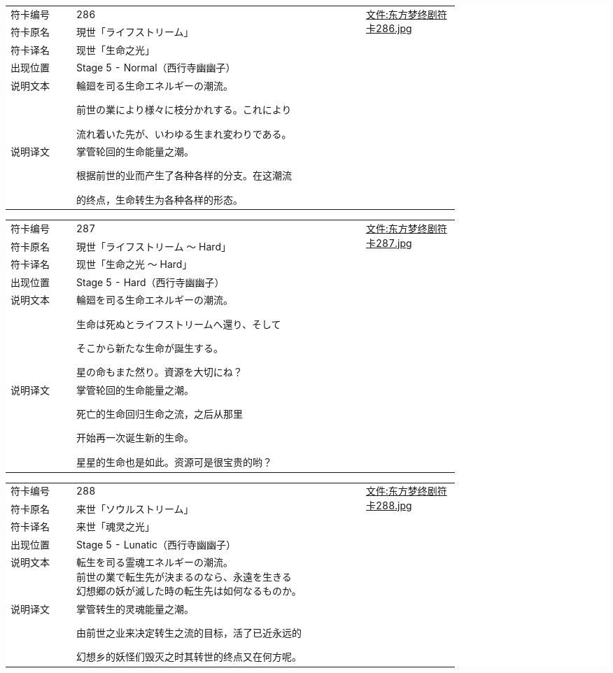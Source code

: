 
  
  

  


<table>
<tbody><tr><td width="80">符卡编号</td><td width="400">286</td><td rowspan="6" width="120"><a href="/index.php?title=%E7%89%B9%E6%AE%8A:%E4%B8%8A%E4%BC%A0%E6%96%87%E4%BB%B6&amp;wpDestFile=%E4%B8%9C%E6%96%B9%E6%A2%A6%E7%BB%88%E5%89%A7%E7%AC%A6%E5%8D%A1286.jpg" class="new" title="文件:东方梦终剧符卡286.jpg">文件:东方梦终剧符卡286.jpg</a></td></tr>
<tr><td>符卡原名</td><td>現世「ライフストリーム」</td></tr><tr><td>符卡译名</td><td>现世「生命之光」</td></tr><tr><td>出现位置</td><td>Stage 5
 - Normal（西行寺幽幽子）</td></tr><tr><td>说明文本</td><td>輪廻を司る生命エネルギーの潮流。
<p>前世の業により様々に枝分かれする。これにより
</p>
流れ着いた先が、いわゆる生まれ変わりである。</td></tr><tr><td>说明译文</td><td>掌管轮回的生命能量之潮。
<p>根据前世的业而产生了各种各样的分支。在这潮流
</p>
的终点，生命转生为各种各样的形态。</td></tr></tbody></table>


  
  

  


<table>
<tbody><tr><td width="80">符卡编号</td><td width="400">287</td><td rowspan="6" width="120"><a href="/index.php?title=%E7%89%B9%E6%AE%8A:%E4%B8%8A%E4%BC%A0%E6%96%87%E4%BB%B6&amp;wpDestFile=%E4%B8%9C%E6%96%B9%E6%A2%A6%E7%BB%88%E5%89%A7%E7%AC%A6%E5%8D%A1287.jpg" class="new" title="文件:东方梦终剧符卡287.jpg">文件:东方梦终剧符卡287.jpg</a></td></tr>
<tr><td>符卡原名</td><td>現世「ライフストリーム ～ Hard」</td></tr><tr><td>符卡译名</td><td>现世「生命之光 ～ Hard」</td></tr><tr><td>出现位置</td><td>Stage 5
 - Hard（西行寺幽幽子）</td></tr><tr><td>说明文本</td><td>輪廻を司る生命エネルギーの潮流。
<p>生命は死ぬとライフストリームへ還り、そして
</p><p>そこから新たな生命が誕生する。
</p>
星の命もまた然り。資源を大切にね？</td></tr><tr><td>说明译文</td><td>掌管轮回的生命能量之潮。
<p>死亡的生命回归生命之流，之后从那里
</p><p>开始再一次诞生新的生命。
</p>
星星的生命也是如此。资源可是很宝贵的哟？</td></tr></tbody></table>


  
  

  


<table>
<tbody><tr><td width="80">符卡编号</td><td width="400">288</td><td rowspan="6" width="120"><a href="/index.php?title=%E7%89%B9%E6%AE%8A:%E4%B8%8A%E4%BC%A0%E6%96%87%E4%BB%B6&amp;wpDestFile=%E4%B8%9C%E6%96%B9%E6%A2%A6%E7%BB%88%E5%89%A7%E7%AC%A6%E5%8D%A1288.jpg" class="new" title="文件:东方梦终剧符卡288.jpg">文件:东方梦终剧符卡288.jpg</a></td></tr>
<tr><td>符卡原名</td><td>来世「ソウルストリーム」</td></tr><tr><td>符卡译名</td><td>来世「魂灵之光」</td></tr><tr><td>出现位置</td><td>Stage 5
 - Lunatic（西行寺幽幽子）</td></tr><tr><td>说明文本</td><td>転生を司る霊魂エネルギーの潮流。 <br> 前世の業で転生先が決まるのなら、永遠を生きる <br> 幻想郷の妖が滅した時の転生先は如何なるものか。</td></tr><tr><td>说明译文</td><td>掌管转生的灵魂能量之潮。
<p>由前世之业来决定转生之流的目标，活了已近永远的
</p>
幻想乡的妖怪们毁灭之时其转世的终点又在何方呢。</td></tr></tbody></table>
